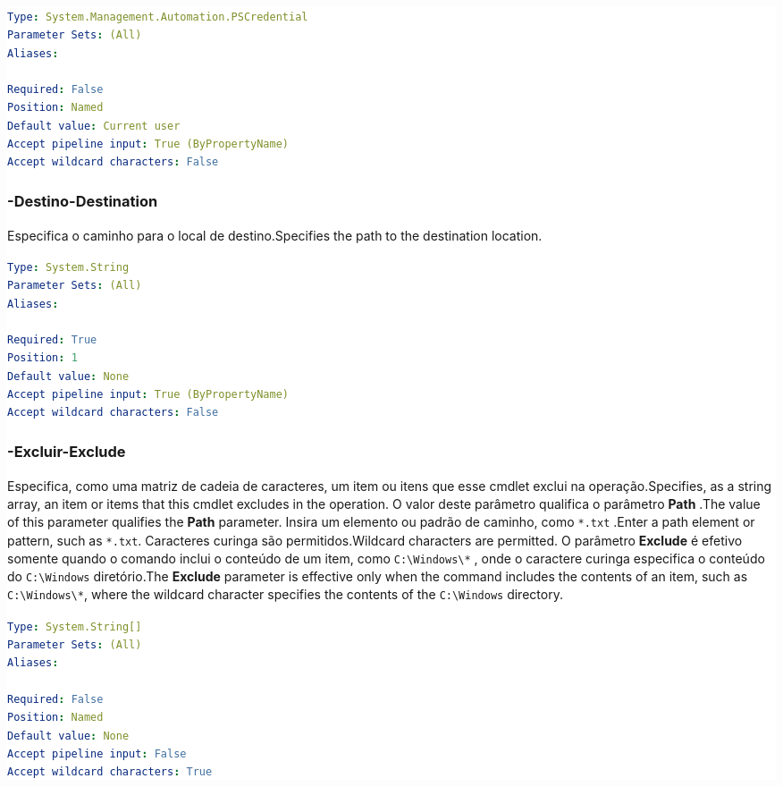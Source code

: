 ```yaml
Type: System.Management.Automation.PSCredential
Parameter Sets: (All)
Aliases:

Required: False
Position: Named
Default value: Current user
Accept pipeline input: True (ByPropertyName)
Accept wildcard characters: False
```

### <span data-ttu-id="73387-120">-Destino</span><span class="sxs-lookup"><span data-stu-id="73387-120">-Destination</span></span>

<span data-ttu-id="73387-121">Especifica o caminho para o local de destino.</span><span class="sxs-lookup"><span data-stu-id="73387-121">Specifies the path to the destination location.</span></span>

```yaml
Type: System.String
Parameter Sets: (All)
Aliases:

Required: True
Position: 1
Default value: None
Accept pipeline input: True (ByPropertyName)
Accept wildcard characters: False
```

### <span data-ttu-id="73387-122">-Excluir</span><span class="sxs-lookup"><span data-stu-id="73387-122">-Exclude</span></span>

<span data-ttu-id="73387-123">Especifica, como uma matriz de cadeia de caracteres, um item ou itens que esse cmdlet exclui na operação.</span><span class="sxs-lookup"><span data-stu-id="73387-123">Specifies, as a string array, an item or items that this cmdlet excludes in the operation.</span></span> <span data-ttu-id="73387-124">O valor deste parâmetro qualifica o parâmetro **Path** .</span><span class="sxs-lookup"><span data-stu-id="73387-124">The value of this parameter qualifies the **Path** parameter.</span></span> <span data-ttu-id="73387-125">Insira um elemento ou padrão de caminho, como `*.txt` .</span><span class="sxs-lookup"><span data-stu-id="73387-125">Enter a path element or pattern, such as `*.txt`.</span></span> <span data-ttu-id="73387-126">Caracteres curinga são permitidos.</span><span class="sxs-lookup"><span data-stu-id="73387-126">Wildcard characters are permitted.</span></span> <span data-ttu-id="73387-127">O parâmetro **Exclude** é efetivo somente quando o comando inclui o conteúdo de um item, como `C:\Windows\*` , onde o caractere curinga especifica o conteúdo do `C:\Windows` diretório.</span><span class="sxs-lookup"><span data-stu-id="73387-127">The **Exclude** parameter is effective only when the command includes the contents of an item, such as `C:\Windows\*`, where the wildcard character specifies the contents of the `C:\Windows` directory.</span></span>

```yaml
Type: System.String[]
Parameter Sets: (All)
Aliases:

Required: False
Position: Named
Default value: None
Accept pipeline input: False
Accept wildcard characters: True
```
